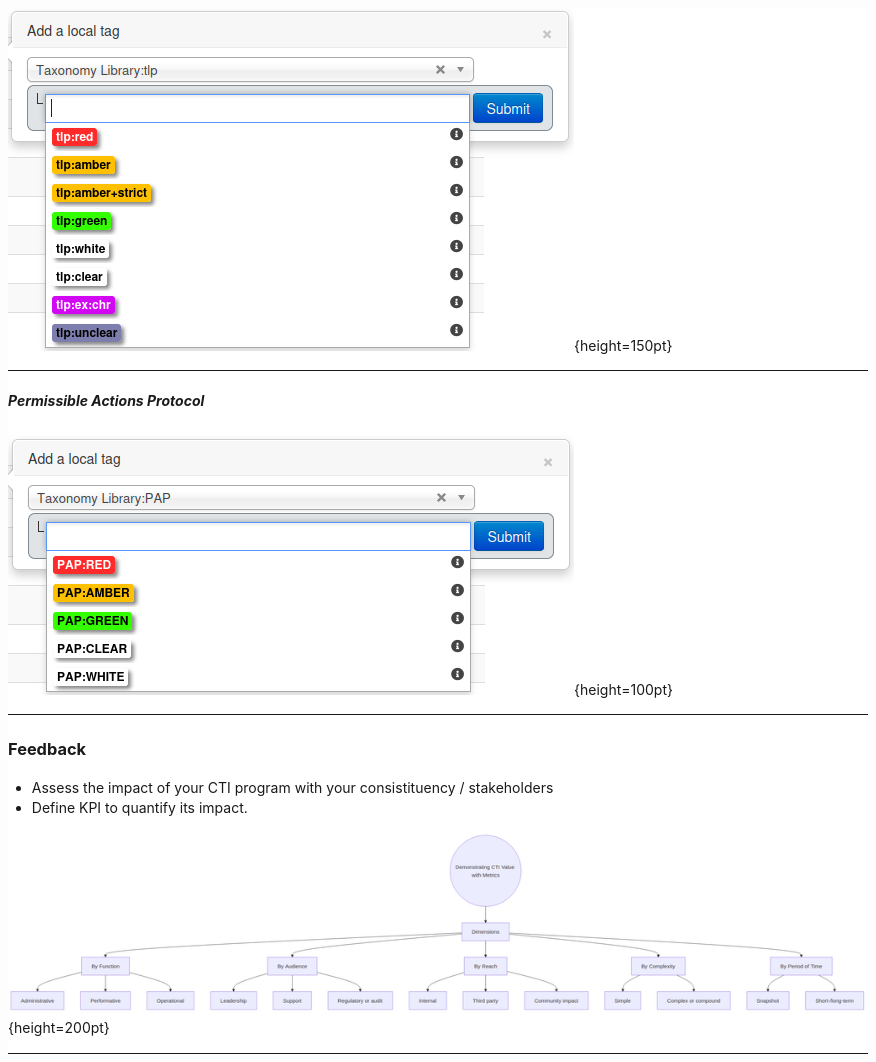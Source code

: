 ![\ ](img/TLP-MISP.png){height=150pt}

---

##### Permissible Actions Protocol


![\ ](img/PAP.png){height=100pt}

---

### Feedback

- Assess the impact of your CTI program with your consistituency / stakeholders
- Define KPI to quantify its impact.

![\ ](img/KPI.png){height=200pt}

---